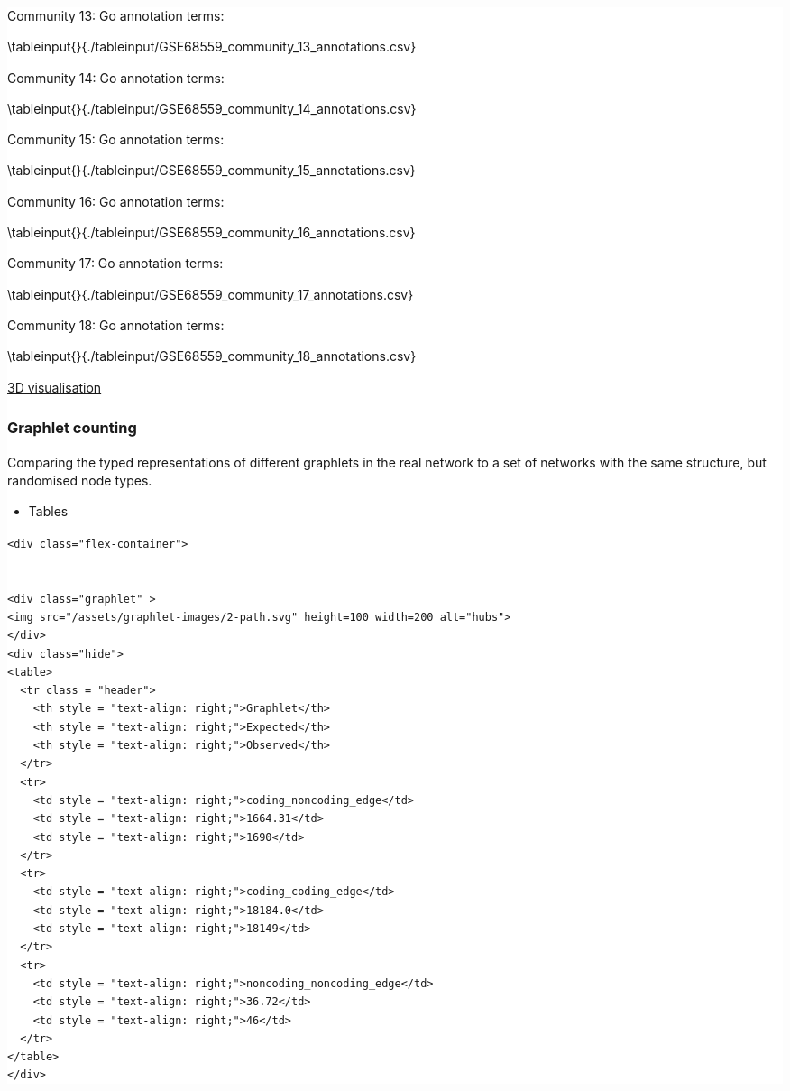 Community 13:
Go annotation terms:

\tableinput{}{./tableinput/GSE68559_community_13_annotations.csv}

Community 14:
Go annotation terms:

\tableinput{}{./tableinput/GSE68559_community_14_annotations.csv}

Community 15:
Go annotation terms:

\tableinput{}{./tableinput/GSE68559_community_15_annotations.csv}

Community 16:
Go annotation terms:

\tableinput{}{./tableinput/GSE68559_community_16_annotations.csv}

Community 17:
Go annotation terms:

\tableinput{}{./tableinput/GSE68559_community_17_annotations.csv}

Community 18:
Go annotation terms:

\tableinput{}{./tableinput/GSE68559_community_18_annotations.csv}

 
[3D visualisation](/menu1_communities/)



### Graphlet counting
Comparing the typed representations of different graphlets in the real network to a set of networks with the same structure, but randomised node types.

* Tables
~~~
<div class="flex-container">


<div class="graphlet" >
<img src="/assets/graphlet-images/2-path.svg" height=100 width=200 alt="hubs"> 
</div>
<div class="hide">
<table>
  <tr class = "header">
    <th style = "text-align: right;">Graphlet</th>
    <th style = "text-align: right;">Expected</th>
    <th style = "text-align: right;">Observed</th>
  </tr>
  <tr>
    <td style = "text-align: right;">coding_noncoding_edge</td>
    <td style = "text-align: right;">1664.31</td>
    <td style = "text-align: right;">1690</td>
  </tr>
  <tr>
    <td style = "text-align: right;">coding_coding_edge</td>
    <td style = "text-align: right;">18184.0</td>
    <td style = "text-align: right;">18149</td>
  </tr>
  <tr>
    <td style = "text-align: right;">noncoding_noncoding_edge</td>
    <td style = "text-align: right;">36.72</td>
    <td style = "text-align: right;">46</td>
  </tr>
</table>
</div>
~~~
